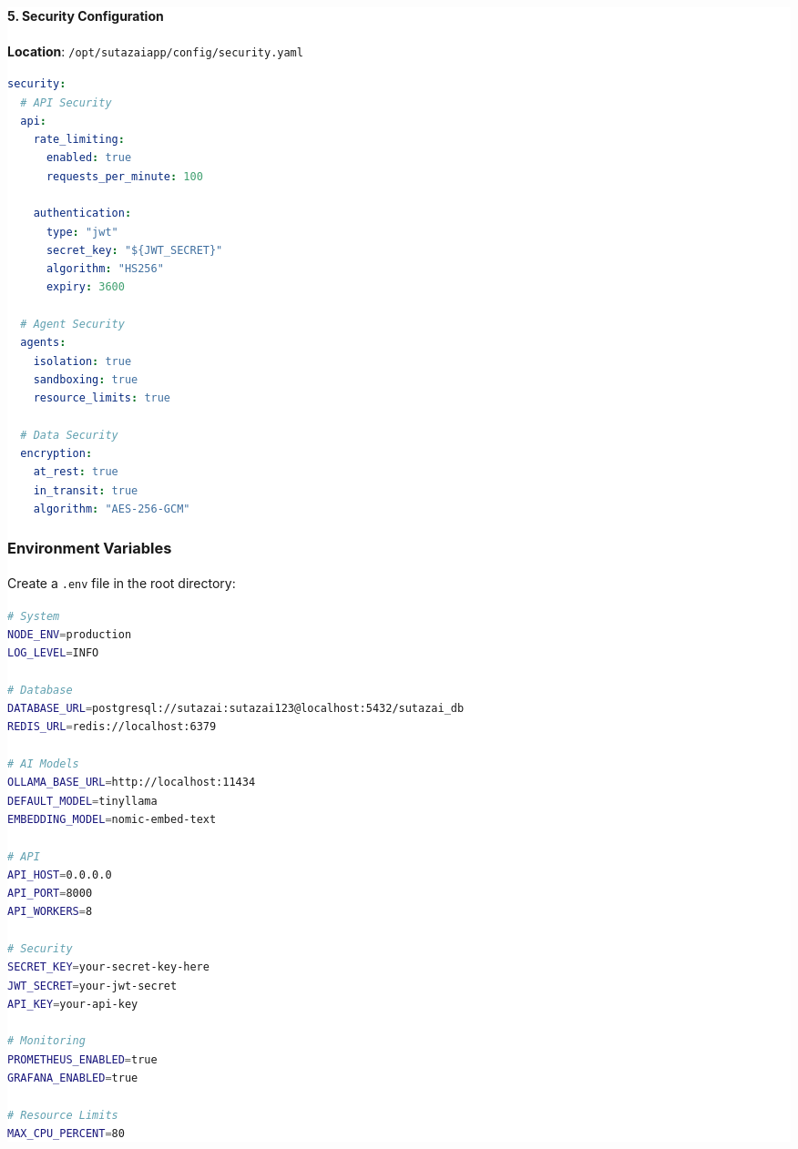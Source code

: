 #### 5. Security Configuration

**Location**: `/opt/sutazaiapp/config/security.yaml`

```yaml
security:
  # API Security
  api:
    rate_limiting:
      enabled: true
      requests_per_minute: 100
      
    authentication:
      type: "jwt"
      secret_key: "${JWT_SECRET}"
      algorithm: "HS256"
      expiry: 3600
      
  # Agent Security
  agents:
    isolation: true
    sandboxing: true
    resource_limits: true
    
  # Data Security
  encryption:
    at_rest: true
    in_transit: true
    algorithm: "AES-256-GCM"
```

### Environment Variables

Create a `.env` file in the root directory:

```bash
# System
NODE_ENV=production
LOG_LEVEL=INFO

# Database
DATABASE_URL=postgresql://sutazai:sutazai123@localhost:5432/sutazai_db
REDIS_URL=redis://localhost:6379

# AI Models
OLLAMA_BASE_URL=http://localhost:11434
DEFAULT_MODEL=tinyllama
EMBEDDING_MODEL=nomic-embed-text

# API
API_HOST=0.0.0.0
API_PORT=8000
API_WORKERS=8

# Security
SECRET_KEY=your-secret-key-here
JWT_SECRET=your-jwt-secret
API_KEY=your-api-key

# Monitoring
PROMETHEUS_ENABLED=true
GRAFANA_ENABLED=true

# Resource Limits
MAX_CPU_PERCENT=80
```